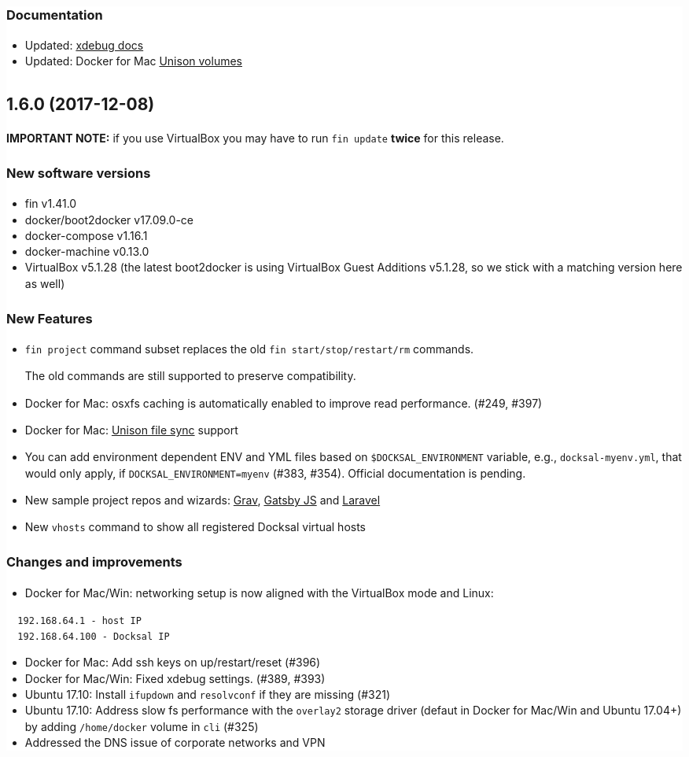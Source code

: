 ### Documentation

- Updated: [xdebug docs](https://docs.docksal.io/en/v1.6.0/tools/xdebug/)
- Updated: Docker for Mac [Unison volumes](https://docs.docksal.io/en/v1.6.1/advanced/volumes/#unison-volumes)


## 1.6.0 (2017-12-08)

**IMPORTANT NOTE:** if you use VirtualBox you may have to run `fin update` **twice** for this release.

### New software versions

- fin v1.41.0
- docker/boot2docker v17.09.0-ce
- docker-compose v1.16.1
- docker-machine v0.13.0
- VirtualBox v5.1.28 (the latest boot2docker is using VirtualBox Guest Additions v5.1.28, so we stick with a matching version here as well)

### New Features

- `fin project` command subset replaces the old `fin start/stop/restart/rm` commands.

    The old commands are still supported to preserve compatibility.

- Docker for Mac: osxfs caching is automatically enabled to improve read performance. (#249, #397)
- Docker for Mac: [Unison file sync](http://docs.docksal.io/en/v1.6.0/advanced/volumes/#unison-volumes) support
- You can add environment dependent ENV and YML files based on `$DOCKSAL_ENVIRONMENT` variable, e.g., `docksal-myenv.yml`,
 that would only apply, if `DOCKSAL_ENVIRONMENT=myenv` (#383, #354). Official documentation is pending.
- New sample project repos and wizards: [Grav](https://github.com/docksal/example-grav), 
[Gatsby JS](https://github.com/docksal/example-gatsby) and [Laravel](https://github.com/docksal/example-laravel)
- New `vhosts` command to show all registered Docksal virtual hosts

### Changes and improvements

- Docker for Mac/Win: networking setup is now aligned with the VirtualBox mode and Linux:

```
  192.168.64.1 - host IP
  192.168.64.100 - Docksal IP
```

- Docker for Mac: Add ssh keys on up/restart/reset (#396)
- Docker for Mac/Win: Fixed xdebug settings. (#389, #393)
- Ubuntu 17.10: Install `ifupdown` and `resolvconf` if they are missing (#321)
- Ubuntu 17.10: Address slow fs performance with the `overlay2` storage driver (defaut in Docker for Mac/Win and Ubuntu 17.04+) by adding `/home/docker` volume in `cli` (#325)
- Addressed the DNS issue of corporate networks and VPN
